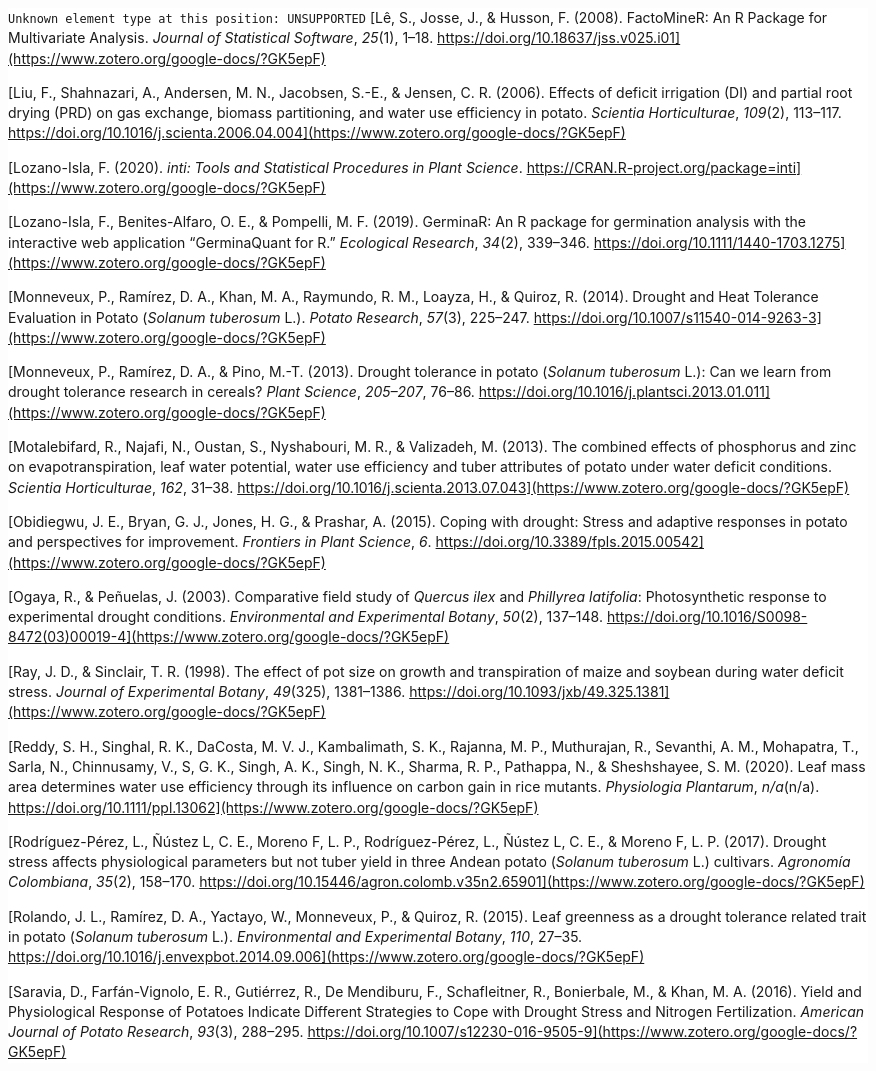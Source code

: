 ```Unknown element type at this position: UNSUPPORTED```
[Lê, S., Josse, J., & Husson, F. (2008). FactoMineR: An R Package for Multivariate Analysis. *Journal of Statistical Software*, *25*(1), 1–18. https://doi.org/10.18637/jss.v025.i01](https://www.zotero.org/google-docs/?GK5epF)

[Liu, F., Shahnazari, A., Andersen, M. N., Jacobsen, S.-E., & Jensen, C. R. (2006). Effects of deficit irrigation (DI) and partial root drying (PRD) on gas exchange, biomass partitioning, and water use efficiency in potato. *Scientia Horticulturae*, *109*(2), 113–117. https://doi.org/10.1016/j.scienta.2006.04.004](https://www.zotero.org/google-docs/?GK5epF)

[Lozano-Isla, F. (2020). *inti: Tools and Statistical Procedures in Plant Science*. https://CRAN.R-project.org/package=inti](https://www.zotero.org/google-docs/?GK5epF)

[Lozano-Isla, F., Benites-Alfaro, O. E., & Pompelli, M. F. (2019). GerminaR: An R package for germination analysis with the interactive web application “GerminaQuant for R.” *Ecological Research*, *34*(2), 339–346. https://doi.org/10.1111/1440-1703.1275](https://www.zotero.org/google-docs/?GK5epF)

[Monneveux, P., Ramírez, D. A., Khan, M. A., Raymundo, R. M., Loayza, H., & Quiroz, R. (2014). Drought and Heat Tolerance Evaluation in Potato (*Solanum tuberosum* L.). *Potato Research*, *57*(3), 225–247. https://doi.org/10.1007/s11540-014-9263-3](https://www.zotero.org/google-docs/?GK5epF)

[Monneveux, P., Ramírez, D. A., & Pino, M.-T. (2013). Drought tolerance in potato (*Solanum tuberosum* L.): Can we learn from drought tolerance research in cereals? *Plant Science*, *205–207*, 76–86. https://doi.org/10.1016/j.plantsci.2013.01.011](https://www.zotero.org/google-docs/?GK5epF)

[Motalebifard, R., Najafi, N., Oustan, S., Nyshabouri, M. R., & Valizadeh, M. (2013). The combined effects of phosphorus and zinc on evapotranspiration, leaf water potential, water use efficiency and tuber attributes of potato under water deficit conditions. *Scientia Horticulturae*, *162*, 31–38. https://doi.org/10.1016/j.scienta.2013.07.043](https://www.zotero.org/google-docs/?GK5epF)

[Obidiegwu, J. E., Bryan, G. J., Jones, H. G., & Prashar, A. (2015). Coping with drought: Stress and adaptive responses in potato and perspectives for improvement. *Frontiers in Plant Science*, *6*. https://doi.org/10.3389/fpls.2015.00542](https://www.zotero.org/google-docs/?GK5epF)

[Ogaya, R., & Peñuelas, J. (2003). Comparative field study of *Quercus ilex* and *Phillyrea latifolia*: Photosynthetic response to experimental drought conditions. *Environmental and Experimental Botany*, *50*(2), 137–148. https://doi.org/10.1016/S0098-8472(03)00019-4](https://www.zotero.org/google-docs/?GK5epF)

[Ray, J. D., & Sinclair, T. R. (1998). The effect of pot size on growth and transpiration of maize and soybean during water deficit stress. *Journal of Experimental Botany*, *49*(325), 1381–1386. https://doi.org/10.1093/jxb/49.325.1381](https://www.zotero.org/google-docs/?GK5epF)

[Reddy, S. H., Singhal, R. K., DaCosta, M. V. J., Kambalimath, S. K., Rajanna, M. P., Muthurajan, R., Sevanthi, A. M., Mohapatra, T., Sarla, N., Chinnusamy, V., S, G. K., Singh, A. K., Singh, N. K., Sharma, R. P., Pathappa, N., & Sheshshayee, S. M. (2020). Leaf mass area determines water use efficiency through its influence on carbon gain in rice mutants. *Physiologia Plantarum*, *n/a*(n/a). https://doi.org/10.1111/ppl.13062](https://www.zotero.org/google-docs/?GK5epF)

[Rodríguez-Pérez, L., Ñústez L, C. E., Moreno F, L. P., Rodríguez-Pérez, L., Ñústez L, C. E., & Moreno F, L. P. (2017). Drought stress affects physiological parameters but not tuber yield in three Andean potato (*Solanum tuberosum* L.) cultivars. *Agronomía Colombiana*, *35*(2), 158–170. https://doi.org/10.15446/agron.colomb.v35n2.65901](https://www.zotero.org/google-docs/?GK5epF)

[Rolando, J. L., Ramírez, D. A., Yactayo, W., Monneveux, P., & Quiroz, R. (2015). Leaf greenness as a drought tolerance related trait in potato (*Solanum tuberosum* L.). *Environmental and Experimental Botany*, *110*, 27–35. https://doi.org/10.1016/j.envexpbot.2014.09.006](https://www.zotero.org/google-docs/?GK5epF)

[Saravia, D., Farfán-Vignolo, E. R., Gutiérrez, R., De Mendiburu, F., Schafleitner, R., Bonierbale, M., & Khan, M. A. (2016). Yield and Physiological Response of Potatoes Indicate Different Strategies to Cope with Drought Stress and Nitrogen Fertilization. *American Journal of Potato Research*, *93*(3), 288–295. https://doi.org/10.1007/s12230-016-9505-9](https://www.zotero.org/google-docs/?GK5epF)
```